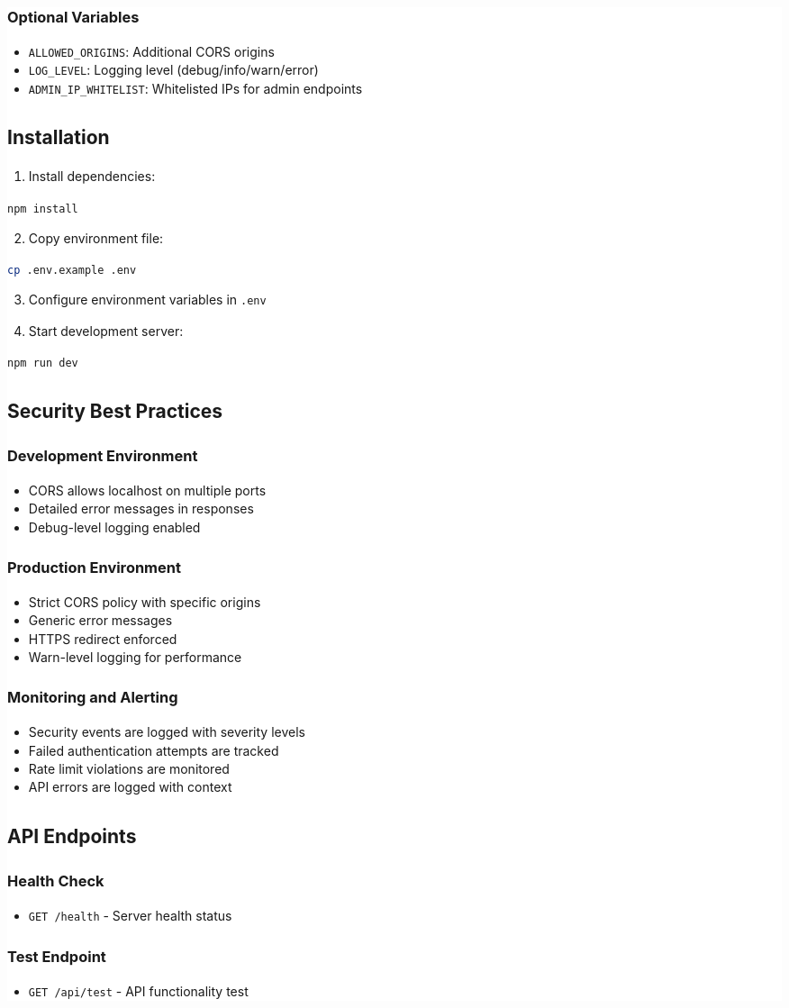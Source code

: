 ### Optional Variables
- `ALLOWED_ORIGINS`: Additional CORS origins
- `LOG_LEVEL`: Logging level (debug/info/warn/error)
- `ADMIN_IP_WHITELIST`: Whitelisted IPs for admin endpoints

## Installation

1. Install dependencies:
```bash
npm install
```

2. Copy environment file:
```bash
cp .env.example .env
```

3. Configure environment variables in `.env`

4. Start development server:
```bash
npm run dev
```

## Security Best Practices

### Development Environment
- CORS allows localhost on multiple ports
- Detailed error messages in responses
- Debug-level logging enabled

### Production Environment
- Strict CORS policy with specific origins
- Generic error messages
- HTTPS redirect enforced
- Warn-level logging for performance

### Monitoring and Alerting
- Security events are logged with severity levels
- Failed authentication attempts are tracked
- Rate limit violations are monitored
- API errors are logged with context

## API Endpoints

### Health Check
- `GET /health` - Server health status

### Test Endpoint
- `GET /api/test` - API functionality test
